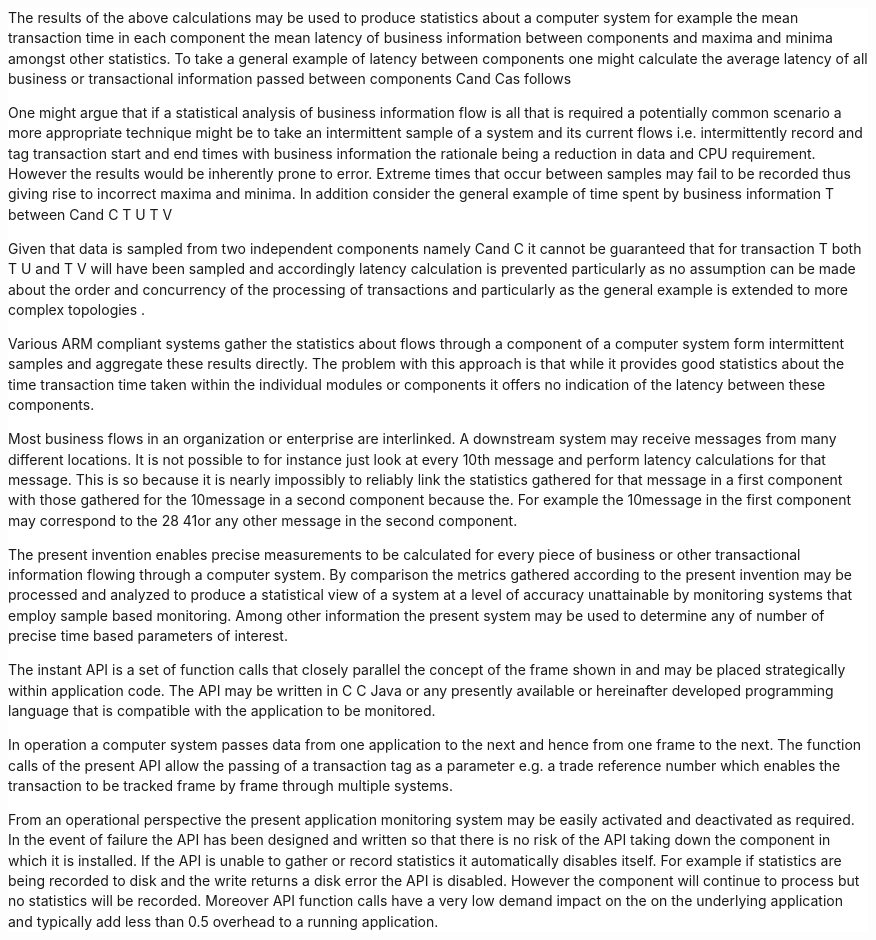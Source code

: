 The results of the above calculations may be used to produce statistics about a computer system for example the mean transaction time in each component the mean latency of business information between components and maxima and minima amongst other statistics. To take a general example of latency between components one might calculate the average latency of all business or transactional information passed between components Cand Cas follows 

One might argue that if a statistical analysis of business information flow is all that is required a potentially common scenario a more appropriate technique might be to take an intermittent sample of a system and its current flows i.e. intermittently record and tag transaction start and end times with business information the rationale being a reduction in data and CPU requirement. However the results would be inherently prone to error. Extreme times that occur between samples may fail to be recorded thus giving rise to incorrect maxima and minima. In addition consider the general example of time spent by business information T between Cand C T U T V 

Given that data is sampled from two independent components namely Cand C it cannot be guaranteed that for transaction T both T U and T V will have been sampled and accordingly latency calculation is prevented particularly as no assumption can be made about the order and concurrency of the processing of transactions and particularly as the general example is extended to more complex topologies .

Various ARM compliant systems gather the statistics about flows through a component of a computer system form intermittent samples and aggregate these results directly. The problem with this approach is that while it provides good statistics about the time transaction time taken within the individual modules or components it offers no indication of the latency between these components.

Most business flows in an organization or enterprise are interlinked. A downstream system may receive messages from many different locations. It is not possible to for instance just look at every 10th message and perform latency calculations for that message. This is so because it is nearly impossibly to reliably link the statistics gathered for that message in a first component with those gathered for the 10message in a second component because the. For example the 10message in the first component may correspond to the 28 41or any other message in the second component.

The present invention enables precise measurements to be calculated for every piece of business or other transactional information flowing through a computer system. By comparison the metrics gathered according to the present invention may be processed and analyzed to produce a statistical view of a system at a level of accuracy unattainable by monitoring systems that employ sample based monitoring. Among other information the present system may be used to determine any of number of precise time based parameters of interest.

The instant API is a set of function calls that closely parallel the concept of the frame shown in and may be placed strategically within application code. The API may be written in C C Java or any presently available or hereinafter developed programming language that is compatible with the application to be monitored.

In operation a computer system passes data from one application to the next and hence from one frame to the next. The function calls of the present API allow the passing of a transaction tag as a parameter e.g. a trade reference number which enables the transaction to be tracked frame by frame through multiple systems.

From an operational perspective the present application monitoring system may be easily activated and deactivated as required. In the event of failure the API has been designed and written so that there is no risk of the API taking down the component in which it is installed. If the API is unable to gather or record statistics it automatically disables itself. For example if statistics are being recorded to disk and the write returns a disk error the API is disabled. However the component will continue to process but no statistics will be recorded. Moreover API function calls have a very low demand impact on the on the underlying application and typically add less than 0.5 overhead to a running application.

